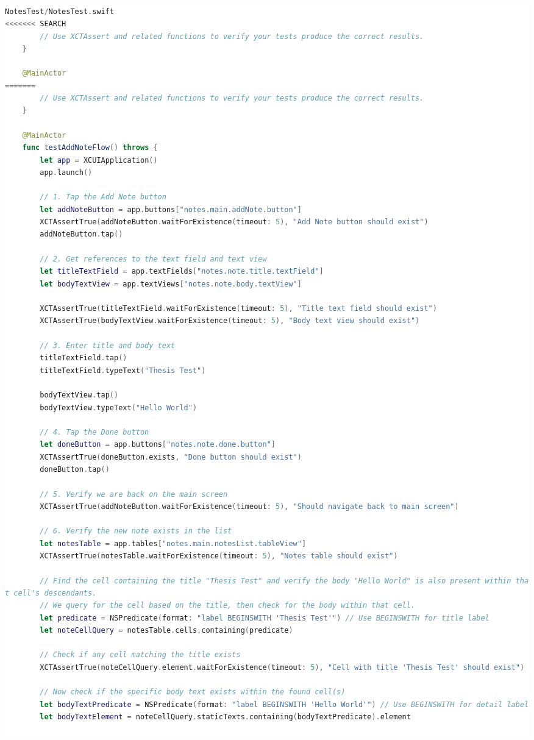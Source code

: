 ```swift
NotesTest/NotesTest.swift
<<<<<<< SEARCH
        // Use XCTAssert and related functions to verify your tests produce the correct results.
    }

    @MainActor
=======
        // Use XCTAssert and related functions to verify your tests produce the correct results.
    }
    
    @MainActor
    func testAddNoteFlow() throws {
        let app = XCUIApplication()
        app.launch()

        // 1. Tap the Add Note button
        let addNoteButton = app.buttons["notes.main.addNote.button"]
        XCTAssertTrue(addNoteButton.waitForExistence(timeout: 5), "Add Note button should exist")
        addNoteButton.tap()

        // 2. Get references to the text field and text view
        let titleTextField = app.textFields["notes.note.title.textField"]
        let bodyTextView = app.textViews["notes.note.body.textView"]
        
        XCTAssertTrue(titleTextField.waitForExistence(timeout: 5), "Title text field should exist")
        XCTAssertTrue(bodyTextView.waitForExistence(timeout: 5), "Body text view should exist")

        // 3. Enter title and body text
        titleTextField.tap()
        titleTextField.typeText("Thesis Test")

        bodyTextView.tap()
        bodyTextView.typeText("Hello World")

        // 4. Tap the Done button
        let doneButton = app.buttons["notes.note.done.button"]
        XCTAssertTrue(doneButton.exists, "Done button should exist")
        doneButton.tap()

        // 5. Verify we are back on the main screen
        XCTAssertTrue(addNoteButton.waitForExistence(timeout: 5), "Should navigate back to main screen")

        // 6. Verify the new note exists in the list
        let notesTable = app.tables["notes.main.notesList.tableView"]
        XCTAssertTrue(notesTable.waitForExistence(timeout: 5), "Notes table should exist")

        // Find the cell containing the title "Thesis Test" and verify the body "Hello World" is also present within that cell's descendants.
        // We query for the cell based on the title, then check for the body within that cell.
        let predicate = NSPredicate(format: "label BEGINSWITH 'Thesis Test'") // Use BEGINSWITH for title label
        let noteCellQuery = notesTable.cells.containing(predicate)

        // Check if any cell matching the title exists
        XCTAssertTrue(noteCellQuery.element.waitForExistence(timeout: 5), "Cell with title 'Thesis Test' should exist")

        // Now check if the specific body text exists within the found cell(s)
        let bodyTextPredicate = NSPredicate(format: "label BEGINSWITH 'Hello World'") // Use BEGINSWITH for detail label
        let bodyTextElement = noteCellQuery.staticTexts.containing(bodyTextPredicate).element
        
```